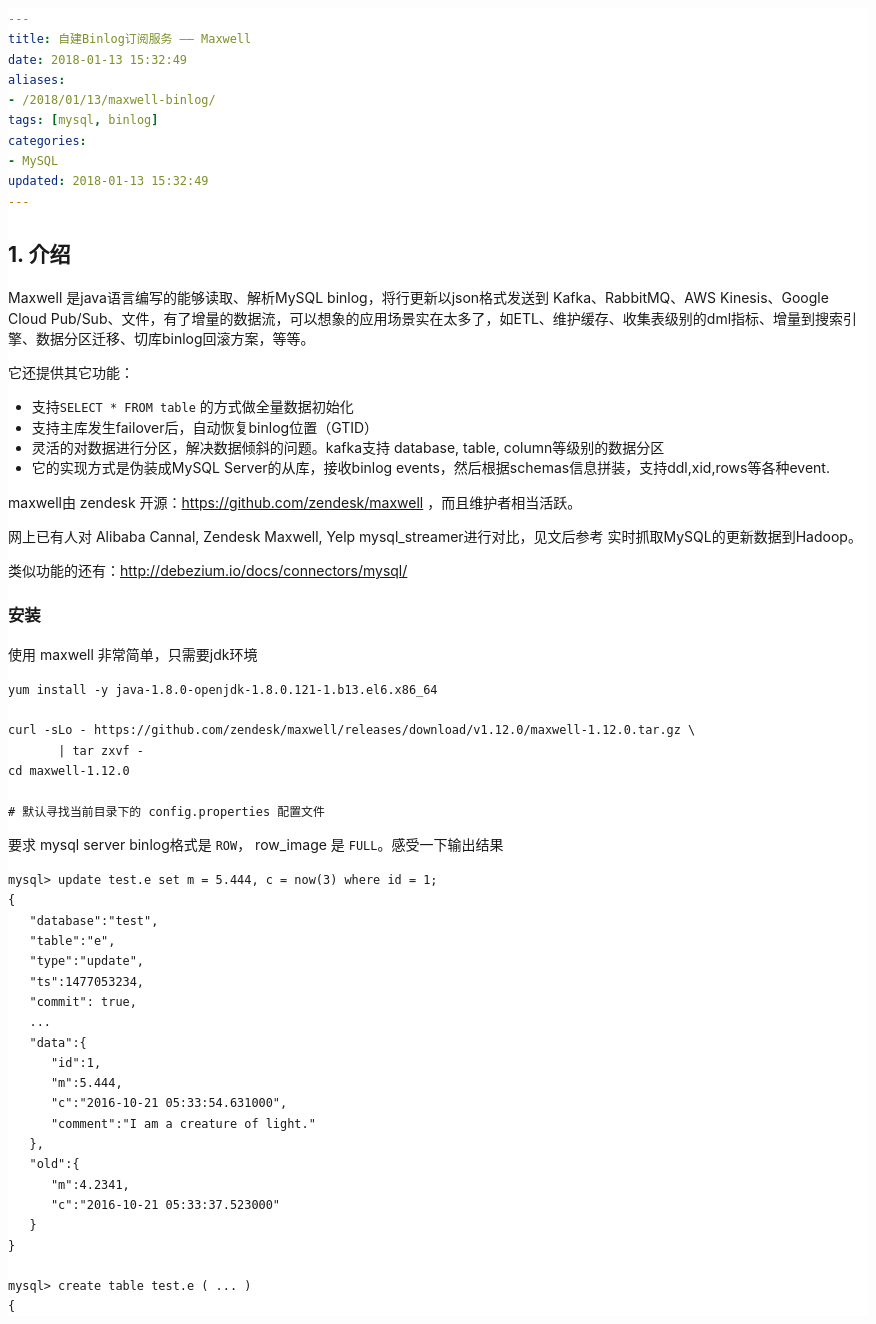 ```yaml
---
title: 自建Binlog订阅服务 —— Maxwell
date: 2018-01-13 15:32:49
aliases:
- /2018/01/13/maxwell-binlog/
tags: [mysql, binlog]
categories:
- MySQL
updated: 2018-01-13 15:32:49
---
```


## 1. 介绍

Maxwell 是java语言编写的能够读取、解析MySQL binlog，将行更新以json格式发送到 Kafka、RabbitMQ、AWS Kinesis、Google Cloud Pub/Sub、文件，有了增量的数据流，可以想象的应用场景实在太多了，如ETL、维护缓存、收集表级别的dml指标、增量到搜索引擎、数据分区迁移、切库binlog回滚方案，等等。

它还提供其它功能：
- 支持`SELECT * FROM table` 的方式做全量数据初始化
- 支持主库发生failover后，自动恢复binlog位置（GTID）
- 灵活的对数据进行分区，解决数据倾斜的问题。kafka支持 database, table, column等级别的数据分区
- 它的实现方式是伪装成MySQL Server的从库，接收binlog events，然后根据schemas信息拼装，支持ddl,xid,rows等各种event.

maxwell由 zendesk 开源：https://github.com/zendesk/maxwell ，而且维护者相当活跃。

网上已有人对 Alibaba Cannal, Zendesk Maxwell, Yelp mysql_streamer进行对比，见文后参考 实时抓取MySQL的更新数据到Hadoop。

类似功能的还有：http://debezium.io/docs/connectors/mysql/

### 安装
使用 maxwell 非常简单，只需要jdk环境
```
yum install -y java-1.8.0-openjdk-1.8.0.121-1.b13.el6.x86_64

curl -sLo - https://github.com/zendesk/maxwell/releases/download/v1.12.0/maxwell-1.12.0.tar.gz \
       | tar zxvf -
cd maxwell-1.12.0

# 默认寻找当前目录下的 config.properties 配置文件
```

要求 mysql server binlog格式是 `ROW`， row_image 是 `FULL`。感受一下输出结果
```
mysql> update test.e set m = 5.444, c = now(3) where id = 1;
{
   "database":"test",
   "table":"e",
   "type":"update",
   "ts":1477053234,
   "commit": true,
   ...
   "data":{
      "id":1,
      "m":5.444,
      "c":"2016-10-21 05:33:54.631000",
      "comment":"I am a creature of light."
   },
   "old":{
      "m":4.2341,
      "c":"2016-10-21 05:33:37.523000"
   }
}

mysql> create table test.e ( ... )
{
```